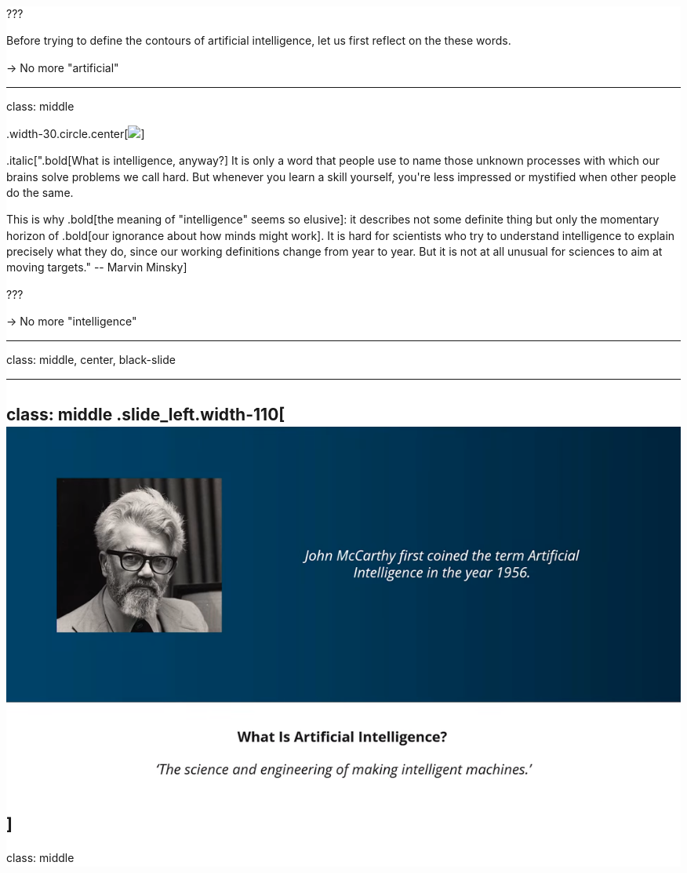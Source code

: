???

Before trying to define the contours of artificial intelligence, let us first reflect on the these words.

-> No more "artificial"

---

class: middle

.width-30.circle.center[![](figures/lec0/minsky.png)]

.italic[".bold[What is intelligence, anyway?] It is only a word that people use to name those unknown processes with which our brains
solve problems we call hard. But whenever you learn a skill yourself, you're less impressed or mystified when other people
do the same.

This is why .bold[the meaning of "intelligence" seems so elusive]: it describes not some definite thing but only the
momentary horizon of .bold[our ignorance about how minds might work]. It is hard for scientists who try to understand intelligence
to explain precisely what they do, since our working definitions change from year to year. But it is not at all unusual for
sciences to aim at moving targets." -- Marvin Minsky]

???

-> No more "intelligence"

---

class: middle, center, black-slide

<iframe frameborder="0" width="600" height="480" src="https://www.dailymotion.com/embed/video/x7kvtfn" allowfullscreen allow="autoplay"></iframe>

---

class: middle
.slide_left.width-110[![](figures/lec0/AI_0.png)]
---
class: middle